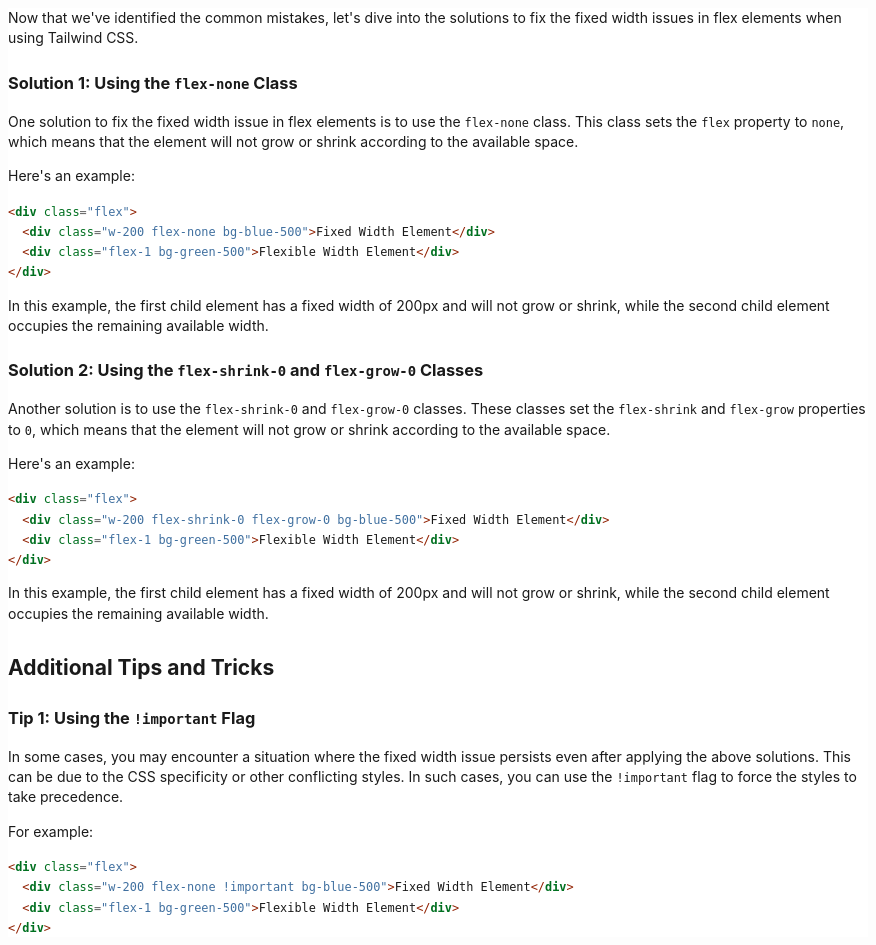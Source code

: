 Now that we've identified the common mistakes, let's dive into the solutions to fix the fixed width issues in flex elements when using Tailwind CSS.

### Solution 1: Using the `flex-none` Class

One solution to fix the fixed width issue in flex elements is to use the `flex-none` class. This class sets the `flex` property to `none`, which means that the element will not grow or shrink according to the available space.

Here's an example:

```html
<div class="flex">
  <div class="w-200 flex-none bg-blue-500">Fixed Width Element</div>
  <div class="flex-1 bg-green-500">Flexible Width Element</div>
</div>
```

In this example, the first child element has a fixed width of 200px and will not grow or shrink, while the second child element occupies the remaining available width.

### Solution 2: Using the `flex-shrink-0` and `flex-grow-0` Classes

Another solution is to use the `flex-shrink-0` and `flex-grow-0` classes. These classes set the `flex-shrink` and `flex-grow` properties to `0`, which means that the element will not grow or shrink according to the available space.

Here's an example:

```html
<div class="flex">
  <div class="w-200 flex-shrink-0 flex-grow-0 bg-blue-500">Fixed Width Element</div>
  <div class="flex-1 bg-green-500">Flexible Width Element</div>
</div>
```

In this example, the first child element has a fixed width of 200px and will not grow or shrink, while the second child element occupies the remaining available width.

## Additional Tips and Tricks

### Tip 1: Using the `!important` Flag

In some cases, you may encounter a situation where the fixed width issue persists even after applying the above solutions. This can be due to the CSS specificity or other conflicting styles. In such cases, you can use the `!important` flag to force the styles to take precedence.

For example:

```html
<div class="flex">
  <div class="w-200 flex-none !important bg-blue-500">Fixed Width Element</div>
  <div class="flex-1 bg-green-500">Flexible Width Element</div>
</div>
```
